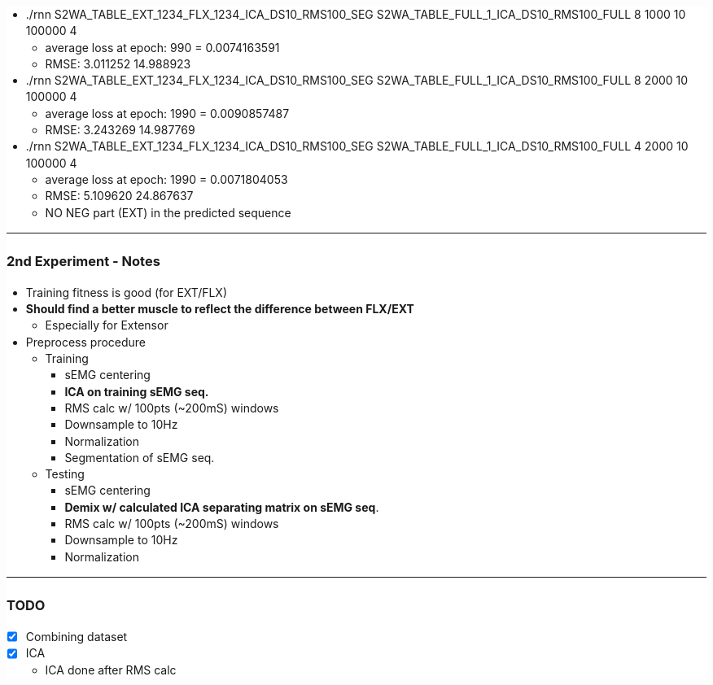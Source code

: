 * ./rnn S2WA_TABLE_EXT_1234_FLX_1234_ICA_DS10_RMS100_SEG S2WA_TABLE_FULL_1_ICA_DS10_RMS100_FULL 8 1000 10 100000 4
  * average loss at epoch:        990 = 0.0074163591
  * RMSE: 3.011252 14.988923
* ./rnn S2WA_TABLE_EXT_1234_FLX_1234_ICA_DS10_RMS100_SEG S2WA_TABLE_FULL_1_ICA_DS10_RMS100_FULL 8 2000 10 100000 4
  * average loss at epoch:        1990 = 0.0090857487
  * RMSE: 3.243269 14.987769
* ./rnn S2WA_TABLE_EXT_1234_FLX_1234_ICA_DS10_RMS100_SEG S2WA_TABLE_FULL_1_ICA_DS10_RMS100_FULL 4 2000 10 100000 4
  * average loss at epoch:        1990 = 0.0071804053
  * RMSE: 5.109620 24.867637
  * NO NEG part (EXT) in the predicted sequence
---
### 2nd Experiment - Notes

* Training fitness is good (for EXT/FLX)
* **Should find a better muscle to reflect the difference between FLX/EXT**
  * Especially for Extensor
* Preprocess procedure
  * Training
    * sEMG centering
    * **ICA on training sEMG seq.**
    * RMS calc w/ 100pts (~200mS) windows
    * Downsample to 10Hz
    * Normalization
    * Segmentation of sEMG seq.
  * Testing
    * sEMG centering
    * **Demix w/ calculated ICA separating matrix on sEMG seq**.
    * RMS calc w/ 100pts (~200mS) windows
    * Downsample to 10Hz
    * Normalization
--- 

### TODO
- [x] Combining dataset
- [x] ICA
  * ICA done after RMS calc